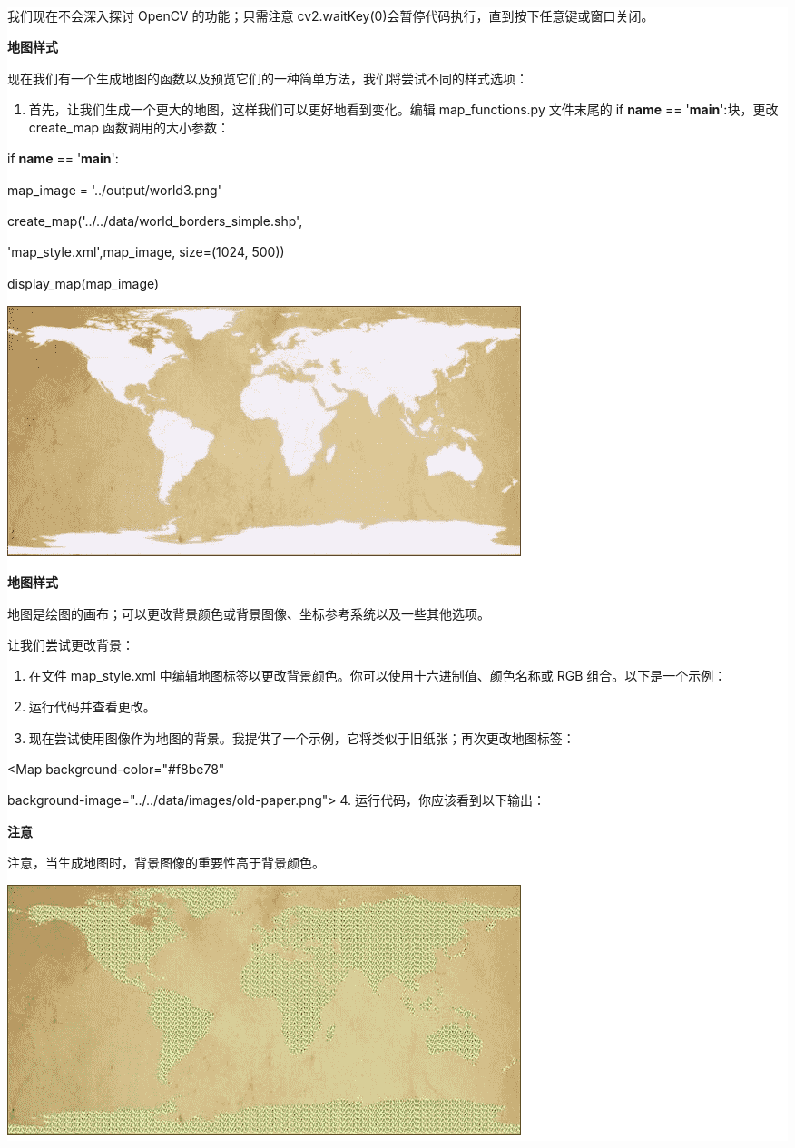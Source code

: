 我们现在不会深入探讨 OpenCV 的功能；只需注意 cv2.waitKey(0)会暂停代码执行，直到按下任意键或窗口关闭。

**地图样式**

现在我们有一个生成地图的函数以及预览它们的一种简单方法，我们将尝试不同的样式选项：

1. 首先，让我们生成一个更大的地图，这样我们可以更好地看到变化。编辑 map_functions.py 文件末尾的 if __name__ == '__main__':块，更改 create_map 函数调用的大小参数：

if __name__ == '__main__':

map_image = '../output/world3.png'

create_map('../../data/world_borders_simple.shp',

'map_style.xml',map_image, size=(1024, 500))

display_map(map_image)

![Image 31](img/index-243_1.jpg)

**地图样式**

地图是绘图的画布；可以更改背景颜色或背景图像、坐标参考系统以及一些其他选项。

让我们尝试更改背景：

1. 在文件 map_style.xml 中编辑地图标签以更改背景颜色。你可以使用十六进制值、颜色名称或 RGB 组合。以下是一个示例：

<Map background-color="#f8be78">

2. 运行代码并查看更改。

3. 现在尝试使用图像作为地图的背景。我提供了一个示例，它将类似于旧纸张；再次更改地图标签：

<Map background-color="#f8be78"

background-image="../../data/images/old-paper.png"> 4. 运行代码，你应该看到以下输出：

**注意**

注意，当生成地图时，背景图像的重要性高于背景颜色。

![Image 32](img/index-244_1.jpg)
